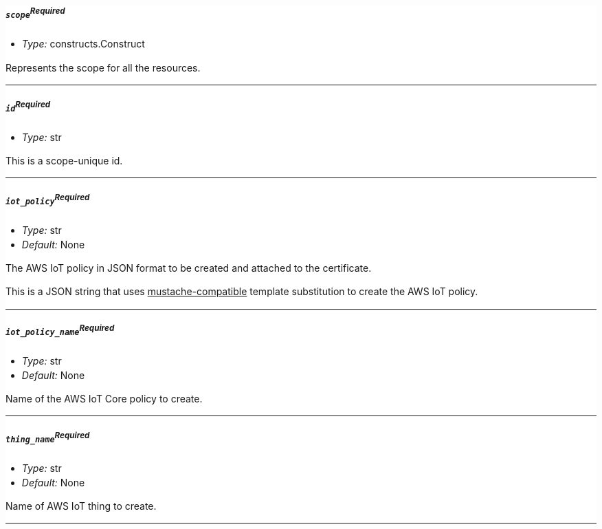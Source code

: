 
##### `scope`<sup>Required</sup> <a name="scope" id="@cdklabs/cdk-aws-iot-thing-certificate-policy.IotThingCertificatePolicy.Initializer.parameter.scope"></a>

- *Type:* constructs.Construct

Represents the scope for all the resources.

---

##### `id`<sup>Required</sup> <a name="id" id="@cdklabs/cdk-aws-iot-thing-certificate-policy.IotThingCertificatePolicy.Initializer.parameter.id"></a>

- *Type:* str

This is a scope-unique id.

---

##### `iot_policy`<sup>Required</sup> <a name="iot_policy" id="@cdklabs/cdk-aws-iot-thing-certificate-policy.IotThingCertificatePolicy.Initializer.parameter.iotPolicy"></a>

- *Type:* str
- *Default:* None

The AWS IoT policy in JSON format to be created and attached to the certificate.

This is a JSON string that uses [mustache-compatible](https://handlebarsjs.com/guide/)
template substitution to create the AWS IoT policy.

---

##### `iot_policy_name`<sup>Required</sup> <a name="iot_policy_name" id="@cdklabs/cdk-aws-iot-thing-certificate-policy.IotThingCertificatePolicy.Initializer.parameter.iotPolicyName"></a>

- *Type:* str
- *Default:* None

Name of the AWS IoT Core policy to create.

---

##### `thing_name`<sup>Required</sup> <a name="thing_name" id="@cdklabs/cdk-aws-iot-thing-certificate-policy.IotThingCertificatePolicy.Initializer.parameter.thingName"></a>

- *Type:* str
- *Default:* None

Name of AWS IoT thing to create.

---
